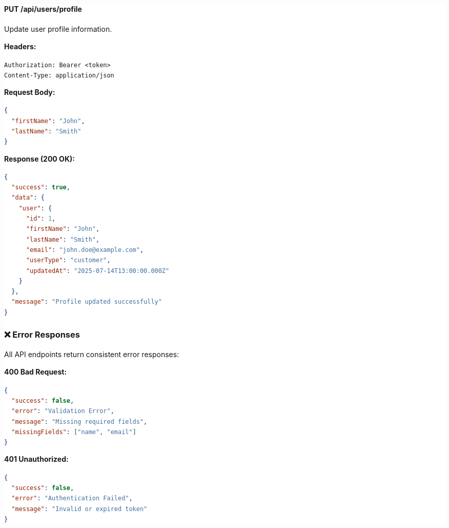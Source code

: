 #### PUT /api/users/profile
Update user profile information.

**Headers:**
```
Authorization: Bearer <token>
Content-Type: application/json
```

**Request Body:**
```json
{
  "firstName": "John",
  "lastName": "Smith"
}
```

**Response (200 OK):**
```json
{
  "success": true,
  "data": {
    "user": {
      "id": 1,
      "firstName": "John",
      "lastName": "Smith",
      "email": "john.doe@example.com",
      "userType": "customer",
      "updatedAt": "2025-07-14T13:00:00.000Z"
    }
  },
  "message": "Profile updated successfully"
}
```

### ❌ Error Responses

All API endpoints return consistent error responses:

**400 Bad Request:**
```json
{
  "success": false,
  "error": "Validation Error",
  "message": "Missing required fields",
  "missingFields": ["name", "email"]
}
```

**401 Unauthorized:**
```json
{
  "success": false,
  "error": "Authentication Failed",
  "message": "Invalid or expired token"
}
```

